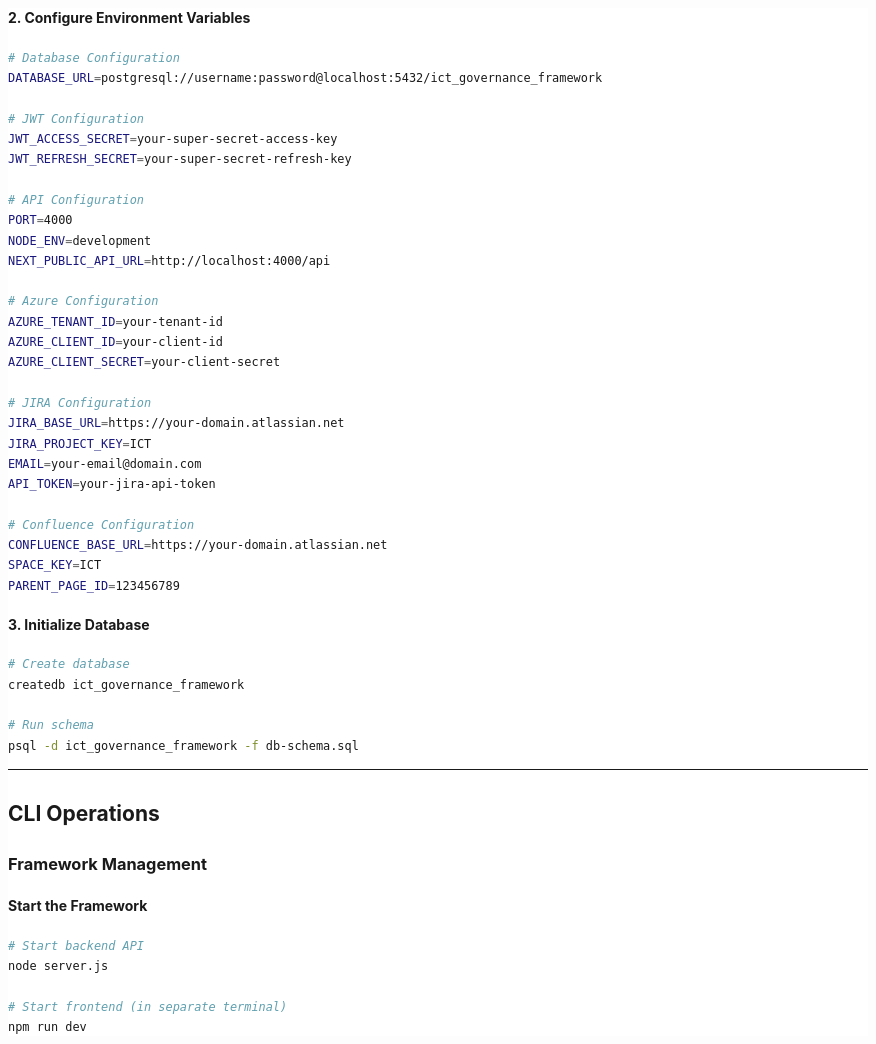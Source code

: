#### 2. Configure Environment Variables
```bash
# Database Configuration
DATABASE_URL=postgresql://username:password@localhost:5432/ict_governance_framework

# JWT Configuration
JWT_ACCESS_SECRET=your-super-secret-access-key
JWT_REFRESH_SECRET=your-super-secret-refresh-key

# API Configuration
PORT=4000
NODE_ENV=development
NEXT_PUBLIC_API_URL=http://localhost:4000/api

# Azure Configuration
AZURE_TENANT_ID=your-tenant-id
AZURE_CLIENT_ID=your-client-id
AZURE_CLIENT_SECRET=your-client-secret

# JIRA Configuration
JIRA_BASE_URL=https://your-domain.atlassian.net
JIRA_PROJECT_KEY=ICT
EMAIL=your-email@domain.com
API_TOKEN=your-jira-api-token

# Confluence Configuration
CONFLUENCE_BASE_URL=https://your-domain.atlassian.net
SPACE_KEY=ICT
PARENT_PAGE_ID=123456789
```

#### 3. Initialize Database
```bash
# Create database
createdb ict_governance_framework

# Run schema
psql -d ict_governance_framework -f db-schema.sql
```

---

## CLI Operations

### Framework Management

#### Start the Framework
```bash
# Start backend API
node server.js

# Start frontend (in separate terminal)
npm run dev
```

